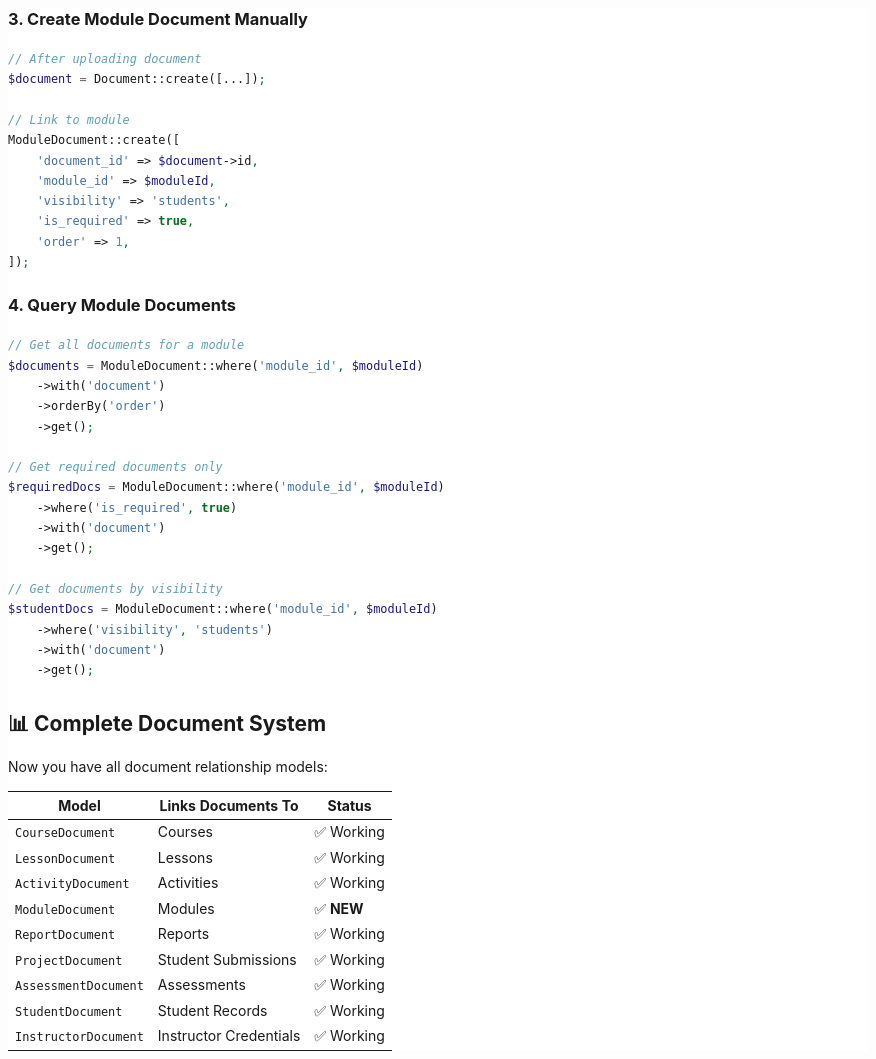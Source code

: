 ### 3. Create Module Document Manually

```php
// After uploading document
$document = Document::create([...]);

// Link to module
ModuleDocument::create([
    'document_id' => $document->id,
    'module_id' => $moduleId,
    'visibility' => 'students',
    'is_required' => true,
    'order' => 1,
]);
```

### 4. Query Module Documents

```php
// Get all documents for a module
$documents = ModuleDocument::where('module_id', $moduleId)
    ->with('document')
    ->orderBy('order')
    ->get();

// Get required documents only
$requiredDocs = ModuleDocument::where('module_id', $moduleId)
    ->where('is_required', true)
    ->with('document')
    ->get();

// Get documents by visibility
$studentDocs = ModuleDocument::where('module_id', $moduleId)
    ->where('visibility', 'students')
    ->with('document')
    ->get();
```

## 📊 Complete Document System

Now you have all document relationship models:

| Model | Links Documents To | Status |
|-------|-------------------|--------|
| `CourseDocument` | Courses | ✅ Working |
| `LessonDocument` | Lessons | ✅ Working |
| `ActivityDocument` | Activities | ✅ Working |
| `ModuleDocument` | Modules | ✅ **NEW** |
| `ReportDocument` | Reports | ✅ Working |
| `ProjectDocument` | Student Submissions | ✅ Working |
| `AssessmentDocument` | Assessments | ✅ Working |
| `StudentDocument` | Student Records | ✅ Working |
| `InstructorDocument` | Instructor Credentials | ✅ Working |
